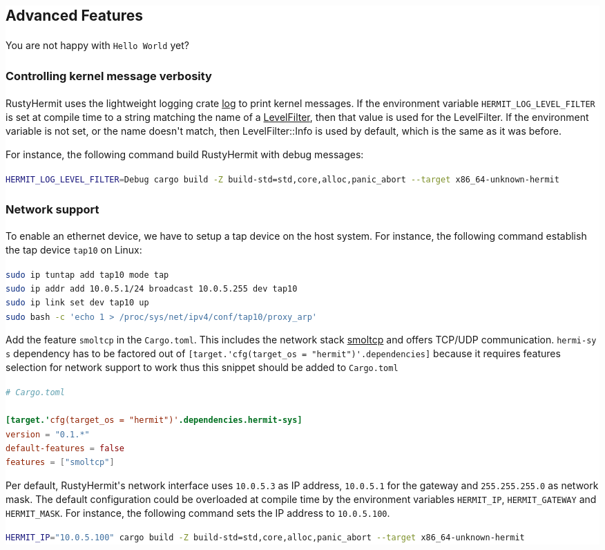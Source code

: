 ## Advanced Features

You are not happy with `Hello World` yet?

### Controlling kernel message verbosity

RustyHermit uses the lightweight logging crate [log](https://github.com/rust-lang/log) to print kernel messages.
If the environment variable `HERMIT_LOG_LEVEL_FILTER` is set at compile time to a string matching the name of a [LevelFilter](https://docs.rs/log/0.4.8/log/enum.LevelFilter.html), then that value is used for the LevelFilter.
If the environment variable is not set, or the name doesn't match, then LevelFilter::Info is used by default, which is the same as it was before.

For instance, the following command build RustyHermit with debug messages:

```sh
HERMIT_LOG_LEVEL_FILTER=Debug cargo build -Z build-std=std,core,alloc,panic_abort --target x86_64-unknown-hermit
```

### Network support

To enable an ethernet device, we have to setup a tap device on the
host system. For instance, the following command establish the tap device
`tap10` on Linux:

```bash
sudo ip tuntap add tap10 mode tap
sudo ip addr add 10.0.5.1/24 broadcast 10.0.5.255 dev tap10
sudo ip link set dev tap10 up
sudo bash -c 'echo 1 > /proc/sys/net/ipv4/conf/tap10/proxy_arp'
```

Add the feature `smoltcp` in the `Cargo.toml`. This includes the network stack [smoltcp](https://github.com/smoltcp-rs/smoltcp) and offers TCP/UDP communication.
`hermi-sys` dependency has to be factored out of `[target.'cfg(target_os = "hermit")'.dependencies]` because it requires features selection for network support to work thus this snippet should be added to `Cargo.toml` 
```toml
# Cargo.toml

[target.'cfg(target_os = "hermit")'.dependencies.hermit-sys]
version = "0.1.*"
default-features = false
features = ["smoltcp"]
```

Per default, RustyHermit's network interface uses `10.0.5.3` as IP address, `10.0.5.1`
for the gateway and `255.255.255.0` as network mask.
The default configuration could be overloaded at compile time by the environment variables
`HERMIT_IP`, `HERMIT_GATEWAY` and `HERMIT_MASK`.
For instance, the following command sets the IP address to `10.0.5.100`.

```sh
HERMIT_IP="10.0.5.100" cargo build -Z build-std=std,core,alloc,panic_abort --target x86_64-unknown-hermit
```


[opp]: http://blog.phil-opp.com/
[kidd]: http://www.randomhacks.net/bare-metal-rust/
[eduos]: http://rwth-os.github.io/eduOS-rs/
